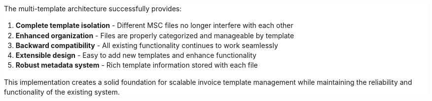 The multi-template architecture successfully provides:

1. **Complete template isolation** - Different MSC files no longer interfere with each other
2. **Enhanced organization** - Files are properly categorized and manageable by template
3. **Backward compatibility** - All existing functionality continues to work seamlessly
4. **Extensible design** - Easy to add new templates and enhance functionality
5. **Robust metadata system** - Rich template information stored with each file

This implementation creates a solid foundation for scalable invoice template management while maintaining the reliability and functionality of the existing system.
